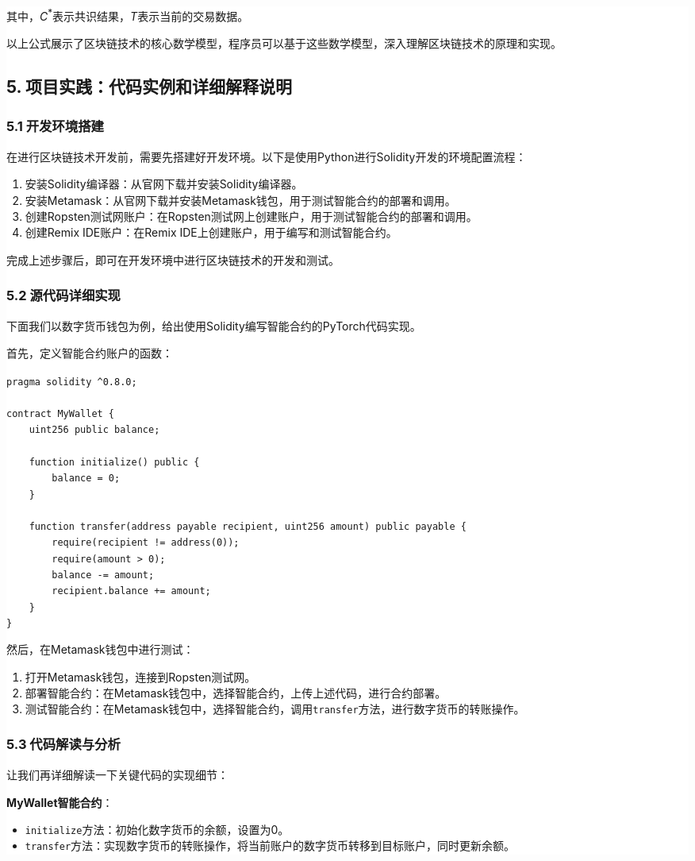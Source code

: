 其中，$C^*$表示共识结果，$T$表示当前的交易数据。

以上公式展示了区块链技术的核心数学模型，程序员可以基于这些数学模型，深入理解区块链技术的原理和实现。

## 5. 项目实践：代码实例和详细解释说明
### 5.1 开发环境搭建

在进行区块链技术开发前，需要先搭建好开发环境。以下是使用Python进行Solidity开发的环境配置流程：

1. 安装Solidity编译器：从官网下载并安装Solidity编译器。
2. 安装Metamask：从官网下载并安装Metamask钱包，用于测试智能合约的部署和调用。
3. 创建Ropsten测试网账户：在Ropsten测试网上创建账户，用于测试智能合约的部署和调用。
4. 创建Remix IDE账户：在Remix IDE上创建账户，用于编写和测试智能合约。

完成上述步骤后，即可在开发环境中进行区块链技术的开发和测试。

### 5.2 源代码详细实现

下面我们以数字货币钱包为例，给出使用Solidity编写智能合约的PyTorch代码实现。

首先，定义智能合约账户的函数：

```solidity
pragma solidity ^0.8.0;

contract MyWallet {
    uint256 public balance;
    
    function initialize() public {
        balance = 0;
    }
    
    function transfer(address payable recipient, uint256 amount) public payable {
        require(recipient != address(0));
        require(amount > 0);
        balance -= amount;
        recipient.balance += amount;
    }
}
```

然后，在Metamask钱包中进行测试：

1. 打开Metamask钱包，连接到Ropsten测试网。
2. 部署智能合约：在Metamask钱包中，选择智能合约，上传上述代码，进行合约部署。
3. 测试智能合约：在Metamask钱包中，选择智能合约，调用`transfer`方法，进行数字货币的转账操作。

### 5.3 代码解读与分析

让我们再详细解读一下关键代码的实现细节：

**MyWallet智能合约**：
- `initialize`方法：初始化数字货币的余额，设置为0。
- `transfer`方法：实现数字货币的转账操作，将当前账户的数字货币转移到目标账户，同时更新余额。
